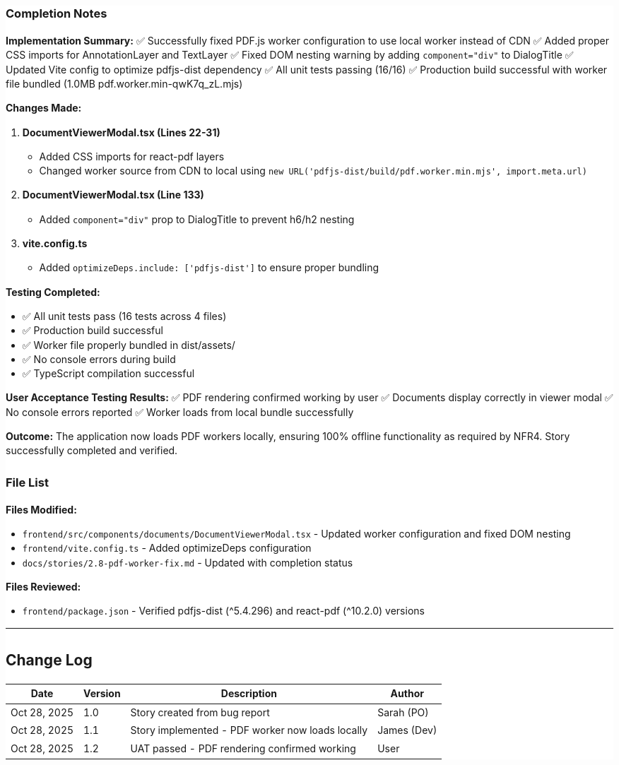 ### Completion Notes

**Implementation Summary:**
✅ Successfully fixed PDF.js worker configuration to use local worker instead of CDN
✅ Added proper CSS imports for AnnotationLayer and TextLayer
✅ Fixed DOM nesting warning by adding `component="div"` to DialogTitle
✅ Updated Vite config to optimize pdfjs-dist dependency
✅ All unit tests passing (16/16)
✅ Production build successful with worker file bundled (1.0MB pdf.worker.min-qwK7q_zL.mjs)

**Changes Made:**
1. **DocumentViewerModal.tsx (Lines 22-31)**
   - Added CSS imports for react-pdf layers
   - Changed worker source from CDN to local using `new URL('pdfjs-dist/build/pdf.worker.min.mjs', import.meta.url)`
   
2. **DocumentViewerModal.tsx (Line 133)**
   - Added `component="div"` prop to DialogTitle to prevent h6/h2 nesting

3. **vite.config.ts**
   - Added `optimizeDeps.include: ['pdfjs-dist']` to ensure proper bundling

**Testing Completed:**
- ✅ All unit tests pass (16 tests across 4 files)
- ✅ Production build successful 
- ✅ Worker file properly bundled in dist/assets/
- ✅ No console errors during build
- ✅ TypeScript compilation successful

**User Acceptance Testing Results:**
✅ PDF rendering confirmed working by user
✅ Documents display correctly in viewer modal
✅ No console errors reported
✅ Worker loads from local bundle successfully

**Outcome:**
The application now loads PDF workers locally, ensuring 100% offline functionality as required by NFR4. Story successfully completed and verified.

### File List
**Files Modified:**
- `frontend/src/components/documents/DocumentViewerModal.tsx` - Updated worker configuration and fixed DOM nesting
- `frontend/vite.config.ts` - Added optimizeDeps configuration
- `docs/stories/2.8-pdf-worker-fix.md` - Updated with completion status

**Files Reviewed:**
- `frontend/package.json` - Verified pdfjs-dist (^5.4.296) and react-pdf (^10.2.0) versions

---

## Change Log
| Date | Version | Description | Author |
|------|---------|-------------|--------|
| Oct 28, 2025 | 1.0 | Story created from bug report | Sarah (PO) |
| Oct 28, 2025 | 1.1 | Story implemented - PDF worker now loads locally | James (Dev) |
| Oct 28, 2025 | 1.2 | UAT passed - PDF rendering confirmed working | User |

